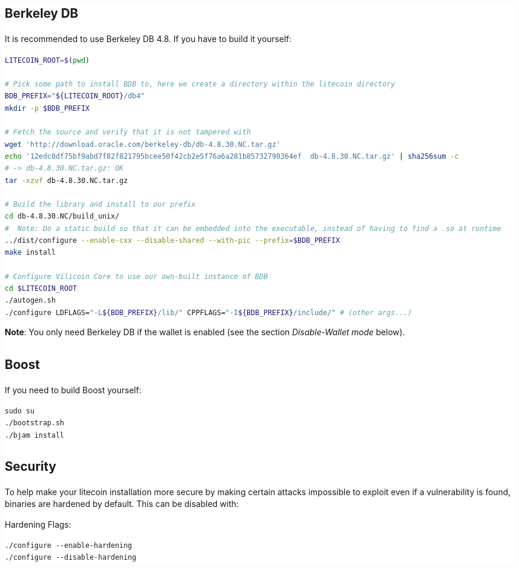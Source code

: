 Berkeley DB
-----------
It is recommended to use Berkeley DB 4.8. If you have to build it yourself:

```bash
LITECOIN_ROOT=$(pwd)

# Pick some path to install BDB to, here we create a directory within the litecoin directory
BDB_PREFIX="${LITECOIN_ROOT}/db4"
mkdir -p $BDB_PREFIX

# Fetch the source and verify that it is not tampered with
wget 'http://download.oracle.com/berkeley-db/db-4.8.30.NC.tar.gz'
echo '12edc0df75bf9abd7f82f821795bcee50f42cb2e5f76a6a281b85732798364ef  db-4.8.30.NC.tar.gz' | sha256sum -c
# -> db-4.8.30.NC.tar.gz: OK
tar -xzvf db-4.8.30.NC.tar.gz

# Build the library and install to our prefix
cd db-4.8.30.NC/build_unix/
#  Note: Do a static build so that it can be embedded into the executable, instead of having to find a .so at runtime
../dist/configure --enable-cxx --disable-shared --with-pic --prefix=$BDB_PREFIX
make install

# Configure Vilicoin Core to use our own-built instance of BDB
cd $LITECOIN_ROOT
./autogen.sh
./configure LDFLAGS="-L${BDB_PREFIX}/lib/" CPPFLAGS="-I${BDB_PREFIX}/include/" # (other args...)
```

**Note**: You only need Berkeley DB if the wallet is enabled (see the section *Disable-Wallet mode* below).

Boost
-----
If you need to build Boost yourself:

	sudo su
	./bootstrap.sh
	./bjam install


Security
--------
To help make your litecoin installation more secure by making certain attacks impossible to
exploit even if a vulnerability is found, binaries are hardened by default.
This can be disabled with:

Hardening Flags:

	./configure --enable-hardening
	./configure --disable-hardening


